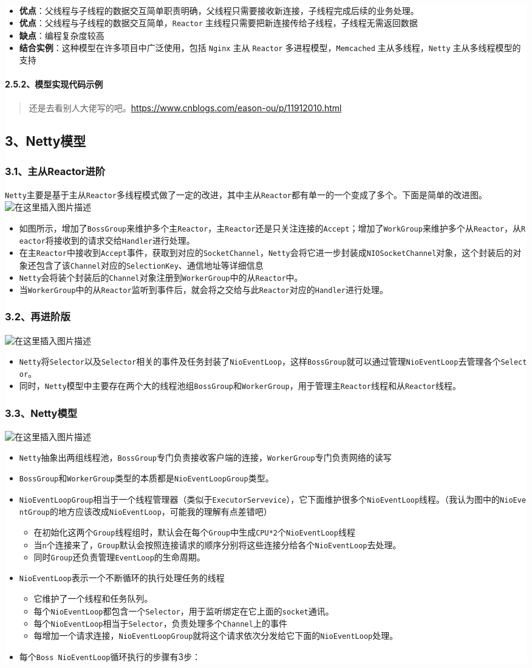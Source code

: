 - **优点**：父线程与子线程的数据交互简单职责明确，父线程只需要接收新连接，子线程完成后续的业务处理。
- **优点**：父线程与子线程的数据交互简单，`Reactor` 主线程只需要把新连接传给子线程，子线程无需返回数据
- **缺点**：编程复杂度较高
- **结合实例**：这种模型在许多项目中广泛使用，包括 `Nginx` 主从 `Reactor` 多进程模型，`Memcached` 主从多线程，`Netty` 主从多线程模型的支持

#### 2.5.2、模型实现代码示例

> 还是去看别人大佬写的吧。https://www.cnblogs.com/eason-ou/p/11912010.html

## 3、Netty模型

### 3.1、主从Reactor进阶

 `Netty`主要是基于主从`Reactor`多线程模式做了一定的改进，其中主从`Reactor`都有单一的一个变成了多个。下面是简单的改进图。
 ![在这里插入图片描述](https://img-blog.csdnimg.cn/20200222144854655.png?x-oss-process=image/watermark,type_ZmFuZ3poZW5naGVpdGk,shadow_10,text_aHR0cHM6Ly9ibG9nLmNzZG4ubmV0L3FxXzM1NzUxMDE0,size_16,color_FFFFFF,t_70)

- 如图所示，增加了`BossGroup`来维护多个主`Reactor`，主`Reactor`还是只关注连接的`Accept`；增加了`WorkGroup`来维护多个从`Reactor`，从`Reactor`将接收到的请求交给`Handler`进行处理。
- 在主`Reactor`中接收到`Accept`事件，获取到对应的`SocketChannel`，`Netty`会将它进一步封装成`NIOSocketChannel`对象，这个封装后的对象还包含了该`Channel`对应的`SelectionKey`、通信地址等详细信息
- `Netty`会将装个封装后的`Channel`对象注册到`WorkerGroup`中的从`Reactor`中。
- 当`WorkerGroup`中的从`Reactor`监听到事件后，就会将之交给与此`Reactor`对应的`Handler`进行处理。

### 3.2、再进阶版

![在这里插入图片描述](https://img-blog.csdnimg.cn/20200222144904423.png?x-oss-process=image/watermark,type_ZmFuZ3poZW5naGVpdGk,shadow_10,text_aHR0cHM6Ly9ibG9nLmNzZG4ubmV0L3FxXzM1NzUxMDE0,size_16,color_FFFFFF,t_70)

- `Netty`将`Selector`以及`Selector`相关的事件及任务封装了`NioEventLoop`，这样`BossGroup`就可以通过管理`NioEventLoop`去管理各个`Selector`。
- 同时，`Netty`模型中主要存在两个大的线程池组`BossGroup`和`WorkerGroup`，用于管理主`Reactor`线程和从`Reactor`线程。

### 3.3、Netty模型

![在这里插入图片描述](https://img-blog.csdnimg.cn/20200222144915305.png?x-oss-process=image/watermark,type_ZmFuZ3poZW5naGVpdGk,shadow_10,text_aHR0cHM6Ly9ibG9nLmNzZG4ubmV0L3FxXzM1NzUxMDE0,size_16,color_FFFFFF,t_70)

- `Netty`抽象出两组线程池，`BossGroup`专门负责接收客户端的连接，`WorkerGroup`专门负责网络的读写

- `BossGroup`和`WorkerGroup`类型的本质都是`NioEventLoopGroup`类型。

- `NioEventLoopGroup`相当于一个线程管理器（类似于`ExecutorServevice`），它下面维护很多个`NioEventLoop`线程。（我认为图中的`NioEventGroup`的地方应该改成`NioEventLoop`，可能我的理解有点差错吧）

  - 在初始化这两个`Group`线程组时，默认会在每个`Group`中生成`CPU*2`个`NioEventLoop`线程
  - 当`n`个连接来了，`Group`默认会按照连接请求的顺序分别将这些连接分给各个`NioEventLoop`去处理。
  - 同时`Group`还负责管理`EventLoop`的生命周期。

- `NioEventLoop`表示一个不断循环的执行处理任务的线程

  - 它维护了一个线程和任务队列。
  - 每个`NioEventLoop`都包含一个`Selector`，用于监听绑定在它上面的`socket`通讯。
  - 每个`NioEventLoop`相当于`Selector`，负责处理多个`Channel`上的事件
  - 每增加一个请求连接，`NioEventLoopGroup`就将这个请求依次分发给它下面的`NioEventLoop`处理。

- 每个`Boss NioEventLoop`循环执行的步骤有3步：
